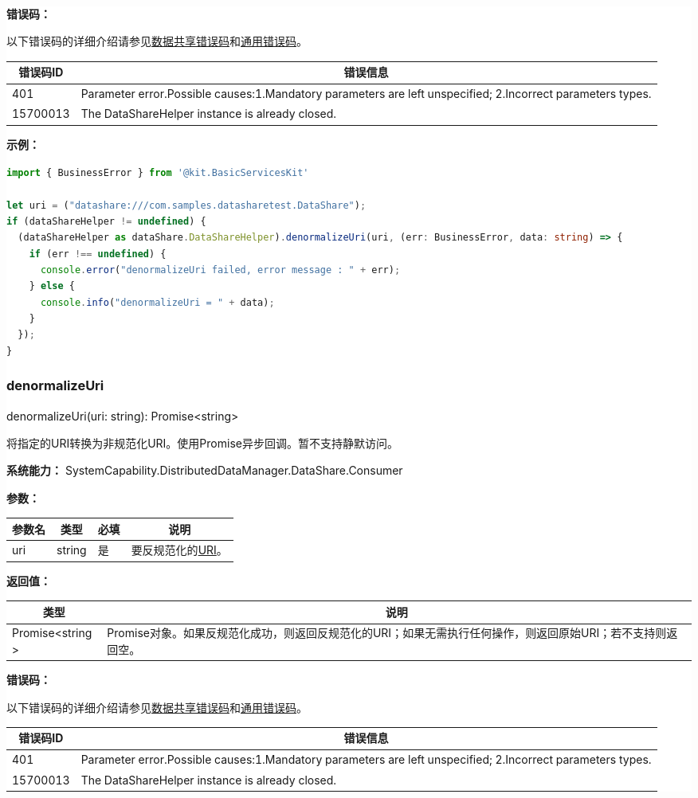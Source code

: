 **错误码：**

以下错误码的详细介绍请参见[数据共享错误码](errorcode-datashare.md)和[通用错误码](../errorcode-universal.md)。

| 错误码ID | 错误信息              |
| -------- | -------------------- |
| 401      | Parameter error.Possible causes:1.Mandatory parameters are left unspecified; 2.Incorrect parameters types.|
| 15700013 | The DataShareHelper instance is already closed.|

**示例：**

```ts
import { BusinessError } from '@kit.BasicServicesKit'

let uri = ("datashare:///com.samples.datasharetest.DataShare");
if (dataShareHelper != undefined) {
  (dataShareHelper as dataShare.DataShareHelper).denormalizeUri(uri, (err: BusinessError, data: string) => {
    if (err !== undefined) {
      console.error("denormalizeUri failed, error message : " + err);
    } else {
      console.info("denormalizeUri = " + data);
    }
  });
}
```

### denormalizeUri

denormalizeUri(uri: string): Promise&lt;string&gt;

将指定的URI转换为非规范化URI。使用Promise异步回调。暂不支持静默访问。

**系统能力：**  SystemCapability.DistributedDataManager.DataShare.Consumer

**参数：**

| 参数名 | 类型   | 必填 | 说明                                        |
| ---- | ------ | ---- | ------------------------------------------- |
| uri  | string | 是   | 要反规范化的[URI](../apis-arkts/js-apis-uri.md#uri)。 |

**返回值：**

| 类型             | 说明                                      |
| ---------------- | ----------------------------------------- |
| Promise&lt;string&gt; | Promise对象。如果反规范化成功，则返回反规范化的URI；如果无需执行任何操作，则返回原始URI；若不支持则返回空。 |

**错误码：**

以下错误码的详细介绍请参见[数据共享错误码](errorcode-datashare.md)和[通用错误码](../errorcode-universal.md)。

| 错误码ID | 错误信息              |
| -------- | -------------------- |
| 401      | Parameter error.Possible causes:1.Mandatory parameters are left unspecified; 2.Incorrect parameters types.|
| 15700013 | The DataShareHelper instance is already closed.|
